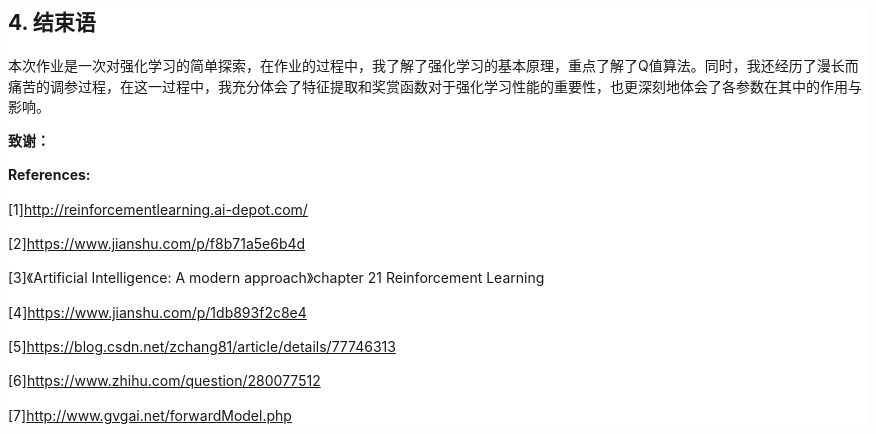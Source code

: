 ## 4. 结束语

本次作业是一次对强化学习的简单探索，在作业的过程中，我了解了强化学习的基本原理，重点了解了Q值算法。同时，我还经历了漫长而痛苦的调参过程，在这一过程中，我充分体会了特征提取和奖赏函数对于强化学习性能的重要性，也更深刻地体会了各参数在其中的作用与影响。

**致谢：**

**References:**

[1]http://reinforcementlearning.ai-depot.com/

[2]https://www.jianshu.com/p/f8b71a5e6b4d

[3]《Artificial Intelligence: A modern approach》chapter 21 Reinforcement Learning

[4]https://www.jianshu.com/p/1db893f2c8e4

[5]https://blog.csdn.net/zchang81/article/details/77746313

[6]https://www.zhihu.com/question/280077512

[7]http://www.gvgai.net/forwardModel.php

